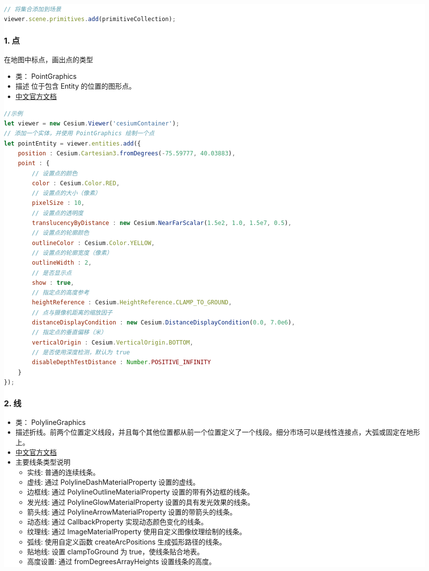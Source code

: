   ```js
  // 将集合添加到场景
  viewer.scene.primitives.add(primitiveCollection);
  ```


### 1. 点
在地图中标点，画出点的类型
 - 类： PointGraphics
 - 描述 位于包含 Entity 的位置的图形点。
 - [中文官方文档](http://www.cesium.xin/cesium/cn/Documentation1.62/PointGraphics.html)
```js
//示例
let viewer = new Cesium.Viewer('cesiumContainer');
// 添加一个实体，并使用 PointGraphics 绘制一个点
let pointEntity = viewer.entities.add({
    position : Cesium.Cartesian3.fromDegrees(-75.59777, 40.03883),
    point : {
        // 设置点的颜色
        color : Cesium.Color.RED,
        // 设置点的大小（像素）
        pixelSize : 10,
        // 设置点的透明度
        translucencyByDistance : new Cesium.NearFarScalar(1.5e2, 1.0, 1.5e7, 0.5),
        // 设置点的轮廓颜色
        outlineColor : Cesium.Color.YELLOW,
        // 设置点的轮廓宽度（像素）
        outlineWidth : 2,
        // 是否显示点
        show : true,
        // 指定点的高度参考
        heightReference : Cesium.HeightReference.CLAMP_TO_GROUND,
        // 点与摄像机距离的缩放因子
        distanceDisplayCondition : new Cesium.DistanceDisplayCondition(0.0, 7.0e6),
        // 指定点的垂直偏移（米）
        verticalOrigin : Cesium.VerticalOrigin.BOTTOM,
        // 是否使用深度检测，默认为 true
        disableDepthTestDistance : Number.POSITIVE_INFINITY
    }
});

```

### 2. 线
 - 类： PolylineGraphics
 - 描述折线。前两个位置定义线段，并且每个其他位置都从前一个位置定义了一个线段。细分市场可以是线性连接点，大弧或固定在地形上。
 - [中文官方文档](http://www.cesium.xin/cesium/cn/Documentation1.62/PolylineGraphics.html?classFilter=po)
  - 主要线条类型说明
    - 实线: 普通的连续线条。
    - 虚线: 通过 PolylineDashMaterialProperty 设置的虚线。
    - 边框线: 通过 PolylineOutlineMaterialProperty 设置的带有外边框的线条。
    - 发光线: 通过 PolylineGlowMaterialProperty 设置的具有发光效果的线条。
    - 箭头线: 通过 PolylineArrowMaterialProperty 设置的带箭头的线条。
    - 动态线: 通过 CallbackProperty 实现动态颜色变化的线条。
    - 纹理线: 通过 ImageMaterialProperty 使用自定义图像纹理绘制的线条。
    - 弧线: 使用自定义函数 createArcPositions 生成弧形路径的线条。
    - 贴地线: 设置 clampToGround 为 true，使线条贴合地表。
    - 高度设置: 通过 fromDegreesArrayHeights 设置线条的高度。
